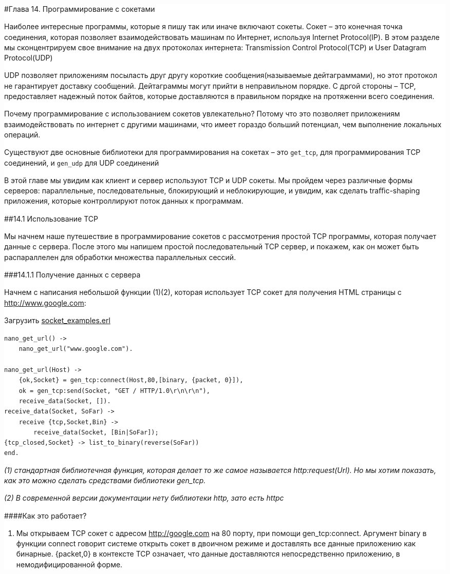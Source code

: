 #Глава 14. Программирование с сокетами

Наиболее интересные программы, которые я пишу так или иначе включают сокеты. Сокет – это конечная точка соединения, которая позволяет взаимодействовать машинам по Интернет, используя Internet Protocol(IP). В этом разделе мы сконцентрируем свое внимание на двух протоколах интернета: Transmission Control Protocol(TCP) и User Datagram Protocol(UDP) 

UDP позволяет приложениям посыласть друг другу короткие сообщения(называемые дейтаграммами), но этот протокол не гарантирует доставку сообщений. Дейтаграммы могут прийти в неправильном порядке. С дргой стороны – TCP, предоставляет надежный поток байтов, которые доставляются в правильном порядке на протяженни всего соединения. 

Почему программирование с использованием сокетов увлекательно? Потому что это позволяет приложениям взаимодействовать по интернет с другими машинами, что имеет гораздо больший потенциал, чем выполнение локальных операций. 

Существуют две основные библиотеки для программирования на сокетах – это `get_tcp`, для программирования TCP соединений, и `gen_udp` для UDP соединений 

В этой главе мы увидим как клиент и сервер используют TCP и UDP сокеты. Мы пройдем через различные формы серверов: параллельные, последовательные, блокирующий и неблокирующие, и увидим, как сделать traﬃc-shaping приложения, которые контроллируют поток данных к программам. 

##14.1 Использование TCP 

Мы начнем наше путешествие в программирование сокетов с рассмотрения простой TCP программы, которая получает данные с сервера. После этого мы напишем простой последовательный TCP сервер, и покажем, как он может быть распараллелен для обработки множества параллельных сессий. 

###14.1.1 Получение данных с сервера 

Начнем с написания небольшой функции (1)(2), которая использует TCP сокет для получения HTML страницы с http://www.google.com:

Загрузить [socket_examples.erl](http://media.pragprog.com/titles/jaerlang/code/socket_examples.erl)

	nano_get_url() -> 
		nano_get_url("www.google.com").

	nano_get_url(Host) -> 
		{ok,Socket} = gen_tcp:connect(Host,80,[binary, {packet, 0}]), 
		ok = gen_tcp:send(Socket, "GET / HTTP/1.0\r\n\r\n"), 
		receive_data(Socket, []). 
	receive_data(Socket, SoFar) -> 
		receive {tcp,Socket,Bin} -> 
			receive_data(Socket, [Bin|SoFar]); 
	{tcp_closed,Socket} -> list_to_binary(reverse(SoFar))
	end. 

*(1) стандартная библиотечная функция, которая делает то же самое называется http:request(Url). Но мы хотим показать, как это можно сделать средствами библиотеки gen_tcp.*

*(2) В современной версии документации нету библиотеки http, зато есть httpc*

####Как это работает?
	
1. Мы открываем TCP сокет с адресом http://google.com на 80 порту, при помощи gen_tcp:connect. Аргумент binary в функции connect говорит системе открыть сокет в двоичном режиме и доставлять все данные приложению как бинарные. {packet,0} в контексте TCP означает, что данные доставляются непосредственно приложению, в немодифицированной форме. 
